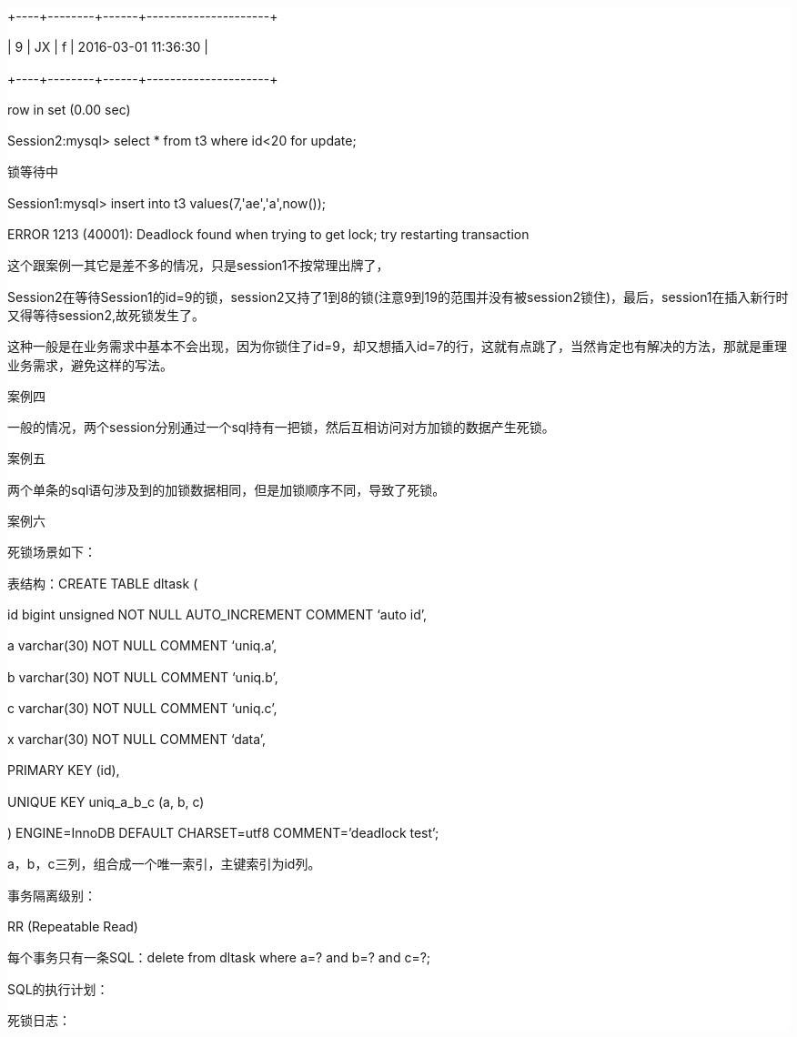 +----+--------+------+---------------------+

|  9 | JX     | f    | 2016-03-01 11:36:30 |

+----+--------+------+---------------------+

row in set (0.00 sec)

Session2:mysql> select * from t3 where id<20 for update;

锁等待中

Session1:mysql> insert into t3 values(7,'ae','a',now());

ERROR 1213 (40001): Deadlock found when trying to get lock; try restarting transaction

这个跟案例一其它是差不多的情况，只是session1不按常理出牌了，

Session2在等待Session1的id=9的锁，session2又持了1到8的锁(注意9到19的范围并没有被session2锁住)，最后，session1在插入新行时又得等待session2,故死锁发生了。

这种一般是在业务需求中基本不会出现，因为你锁住了id=9，却又想插入id=7的行，这就有点跳了，当然肯定也有解决的方法，那就是重理业务需求，避免这样的写法。

案例四

一般的情况，两个session分别通过一个sql持有一把锁，然后互相访问对方加锁的数据产生死锁。

案例五

两个单条的sql语句涉及到的加锁数据相同，但是加锁顺序不同，导致了死锁。

案例六

死锁场景如下：

表结构：CREATE TABLE dltask (

id bigint unsigned NOT NULL AUTO_INCREMENT COMMENT ‘auto id’,

a varchar(30) NOT NULL COMMENT ‘uniq.a’,

b varchar(30) NOT NULL COMMENT ‘uniq.b’,

c varchar(30) NOT NULL COMMENT ‘uniq.c’,

x varchar(30) NOT NULL COMMENT ‘data’,

PRIMARY KEY (id),

UNIQUE KEY uniq_a_b_c (a, b, c)

) ENGINE=InnoDB DEFAULT CHARSET=utf8 COMMENT=’deadlock test’;

a，b，c三列，组合成一个唯一索引，主键索引为id列。

事务隔离级别：

RR (Repeatable Read)

每个事务只有一条SQL：delete from dltask where a=? and b=? and c=?;

SQL的执行计划：

死锁日志：
